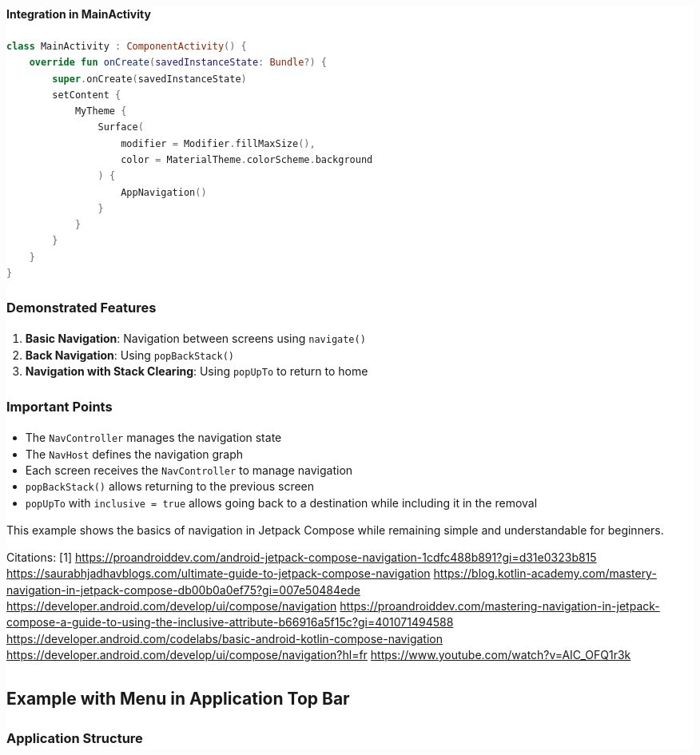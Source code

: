 #### Integration in MainActivity

```kotlin
class MainActivity : ComponentActivity() {
    override fun onCreate(savedInstanceState: Bundle?) {
        super.onCreate(savedInstanceState)
        setContent {
            MyTheme {
                Surface(
                    modifier = Modifier.fillMaxSize(),
                    color = MaterialTheme.colorScheme.background
                ) {
                    AppNavigation()
                }
            }
        }
    }
}
```

### Demonstrated Features

1. **Basic Navigation**: Navigation between screens using `navigate()`
2. **Back Navigation**: Using `popBackStack()`
3. **Navigation with Stack Clearing**: Using `popUpTo` to return to home

### Important Points

- The `NavController` manages the navigation state
- The `NavHost` defines the navigation graph
- Each screen receives the `NavController` to manage navigation
- `popBackStack()` allows returning to the previous screen
- `popUpTo` with `inclusive = true` allows going back to a destination while including it in the removal

This example shows the basics of navigation in Jetpack Compose while remaining simple and understandable for beginners.

Citations:
[1] https://proandroiddev.com/android-jetpack-compose-navigation-1cdfc488b891?gi=d31e0323b815
https://saurabhjadhavblogs.com/ultimate-guide-to-jetpack-compose-navigation
https://blog.kotlin-academy.com/mastery-navigation-in-jetpack-compose-db00b0a0ef75?gi=007e50484ede
https://developer.android.com/develop/ui/compose/navigation
https://proandroiddev.com/mastering-navigation-in-jetpack-compose-a-guide-to-using-the-inclusive-attribute-b66916a5f15c?gi=401071494588
https://developer.android.com/codelabs/basic-android-kotlin-compose-navigation
https://developer.android.com/develop/ui/compose/navigation?hl=fr
https://www.youtube.com/watch?v=AIC_OFQ1r3k

## Example with Menu in Application Top Bar

### Application Structure

